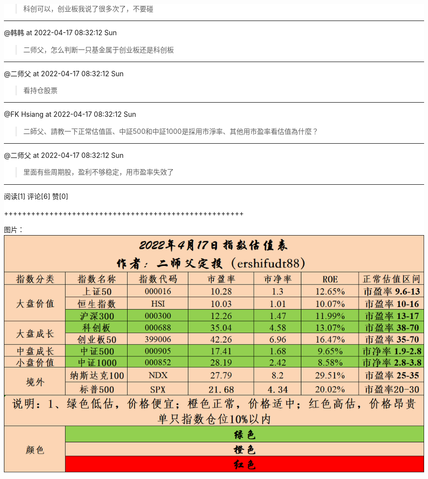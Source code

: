 > 科创可以，创业板我说了很多次了，不要碰

----------

@韩韩 at 2022-04-17 08:32:12 Sun

> 二师父，怎么判断一只基金属于创业板还是科创板

----------

@二师父 at 2022-04-17 08:32:12 Sun

> 看持仓股票

----------

@FK Hsiang at 2022-04-17 08:32:12 Sun

> 二師父、請教一下正常估值區、中証500和中証1000是採用市淨率、其他用市盈率看估值為什麼？

----------

@二师父 at 2022-04-17 08:32:12 Sun

> 里面有些周期股，盈利不够稳定，用市盈率失效了

----------



阅读[1]  评论[6]  赞[0] 

+++++++++++++++++++++++++++++++++++++++++++++++++++++

图片：
![](pic/Foay/FoayB7F0_4kPYSwsdkX7pBPrA8ZN.jpg)
